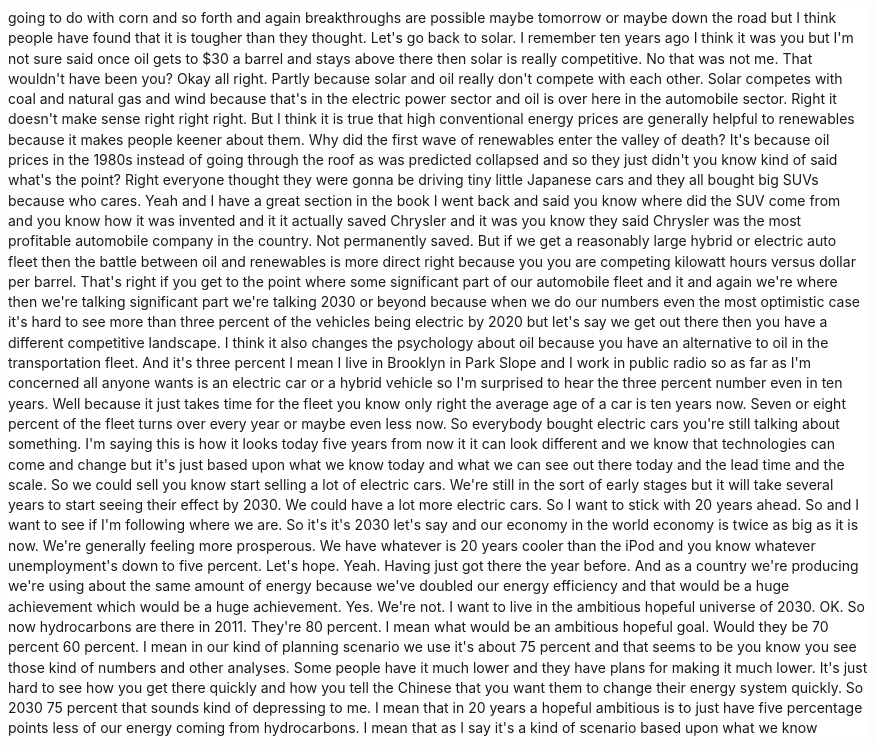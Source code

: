 going to do with corn and so forth and again breakthroughs are possible
maybe tomorrow or maybe down the road but I think people have found that it
is tougher than they thought. Let's go back to solar. I remember ten years ago
I think it was you but I'm not sure said once oil gets to $30 a barrel and
stays above there then solar is really competitive. No that was not me. That
wouldn't have been you? Okay all right. Partly because solar and oil
really don't compete with each other. Solar competes with coal and natural
gas and wind because that's in the electric power sector and oil is over
here in the automobile sector. Right it doesn't make sense right right right.
But I think it is true that high conventional energy prices are
generally helpful to renewables because it makes people keener about
them. Why did the first wave of renewables enter the valley of death? It's
because oil prices in the 1980s instead of going through the roof as
was predicted collapsed and so they just didn't you know kind of said what's
the point? Right everyone thought they were gonna be driving tiny little
Japanese cars and they all bought big SUVs because who cares. Yeah and I have
a great section in the book I went back and said you know where did the
SUV come from and you know how it was invented and it it actually saved
Chrysler and it was you know they said Chrysler was the most profitable
automobile company in the country. Not permanently saved. But if we get
a reasonably large hybrid or electric auto fleet then the battle between oil
and renewables is more direct right because you you are competing kilowatt
hours versus dollar per barrel. That's right if you get to the point where some
significant part of our automobile fleet and it and again we're where
then we're talking significant part we're talking 2030 or beyond because
when we do our numbers even the most optimistic case it's hard to see more
than three percent of the vehicles being electric by 2020 but let's say we
get out there then you have a different competitive landscape. I think it also
changes the psychology about oil because you have an alternative to oil
in the transportation fleet. And it's three percent I mean I live in
Brooklyn in Park Slope and I work in public radio so as far as I'm
concerned all anyone wants is an electric car or a hybrid vehicle so
I'm surprised to hear the three percent number even in ten years. Well
because it just takes time for the fleet you know only right the average age of a
car is ten years now. Seven or eight percent of the fleet turns over every year or maybe
even less now. So everybody bought electric cars you're still talking about something.
I'm saying this is how it looks today five years from now it it can look
different and we know that technologies can come and change but
it's just based upon what we know today and what we can see out there
today and the lead time and the scale. So we could sell you know start
selling a lot of electric cars. We're still in the sort of early stages but
it will take several years to start seeing their effect by 2030.
We could have a lot more electric cars. So I want to stick with 20 years
ahead. So and I want to see if I'm following where we are.
So it's it's 2030 let's say and our economy in the world economy is twice
as big as it is now. We're generally feeling more prosperous.
We have whatever is 20 years cooler than the iPod and you know whatever
unemployment's down to five percent. Let's hope. Yeah.
Having just got there the year before. And as a country we're producing we're
using about the same amount of energy because we've doubled our energy
efficiency and that would be a huge achievement which would be a huge
achievement. Yes. We're not. I want to live in the ambitious hopeful
universe of 2030. OK. So now hydrocarbons are there in 2011.
They're 80 percent. I mean what would be an ambitious hopeful goal.
Would they be 70 percent 60 percent. I mean in our kind of planning
scenario we use it's about 75 percent and that seems to be you know you
see those kind of numbers and other analyses. Some people have it
much lower and they have plans for making it much lower. It's just hard
to see how you get there quickly and how you tell the Chinese that you
want them to change their energy system quickly.
So 2030 75 percent that sounds kind of depressing to me. I mean that
in 20 years a hopeful ambitious is to just have five percentage
points less of our energy coming from hydrocarbons.
I mean that as I say it's a kind of scenario based upon what we know